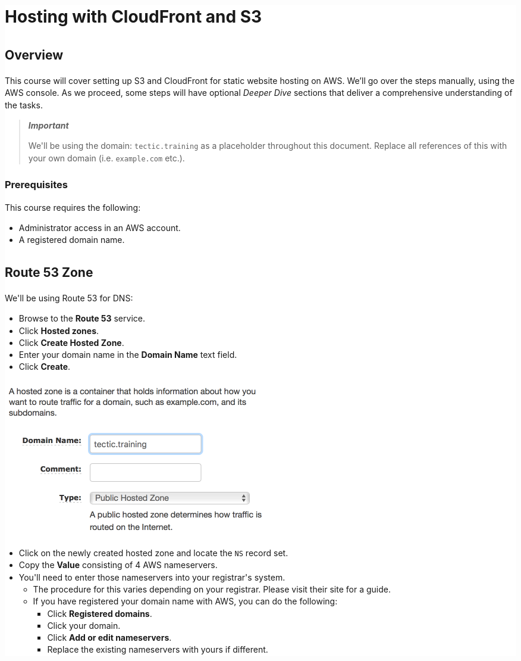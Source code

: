 # Hosting with CloudFront and S3

## Overview

This course will cover setting up S3 and CloudFront for static website hosting on AWS. We’ll go over the steps manually, using the AWS console. As we proceed, some steps will have optional *Deeper Dive* sections that deliver a comprehensive understanding of the tasks.

> **_Important_**
>
> We'll be using the domain: `tectic.training` as a placeholder throughout this document.
> Replace all references of this with your own domain (i.e. `example.com` etc.).

### Prerequisites

This course requires the following:

* Administrator access in an AWS account.
* A registered domain name.

## Route 53 Zone

We'll be using Route 53 for DNS:

* Browse to the **Route 53** service.
* Click **Hosted zones**.
* Click **Create Hosted Zone**.
* Enter your domain name in the **Domain Name** text field.
* Click **Create**.

![Route 53 Hosted Zone Creation](images/r53_hosted_zone.png)

* Click on the newly created hosted zone and locate the `NS` record set.
* Copy the **Value** consisting of 4 AWS nameservers.
* You'll need to enter those nameservers into your registrar's system.
  * The procedure for this varies depending on your registrar. Please visit their site for a guide.
  * If you have registered your domain name with AWS, you can do the following:
    * Click **Registered domains**.
    * Click your domain.
    * Click **Add or edit nameservers**.
    * Replace the existing nameservers with yours if different.
